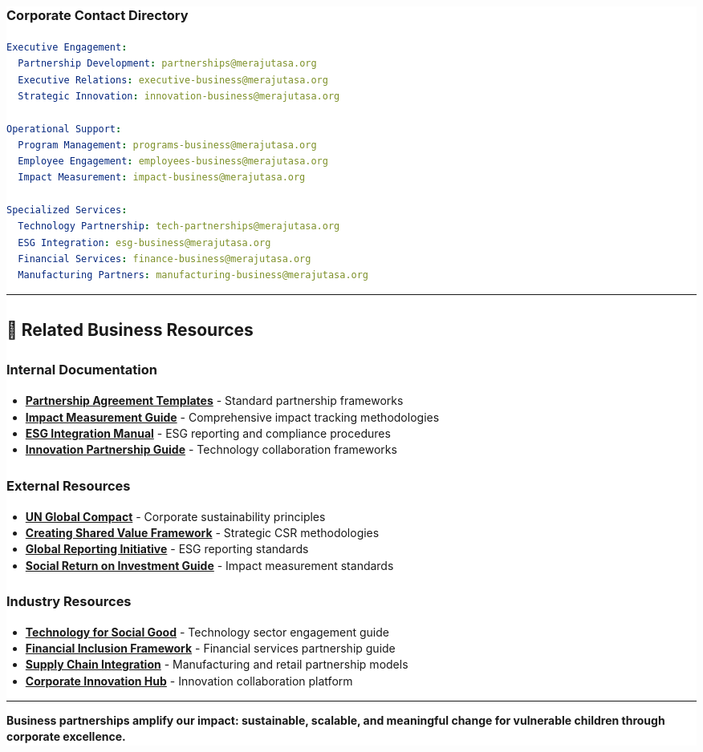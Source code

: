 ### Corporate Contact Directory
```yaml
Executive Engagement:
  Partnership Development: partnerships@merajutasa.org
  Executive Relations: executive-business@merajutasa.org
  Strategic Innovation: innovation-business@merajutasa.org

Operational Support:
  Program Management: programs-business@merajutasa.org
  Employee Engagement: employees-business@merajutasa.org
  Impact Measurement: impact-business@merajutasa.org

Specialized Services:
  Technology Partnership: tech-partnerships@merajutasa.org
  ESG Integration: esg-business@merajutasa.org
  Financial Services: finance-business@merajutasa.org
  Manufacturing Partners: manufacturing-business@merajutasa.org
```

---

## 🔗 Related Business Resources

### Internal Documentation
- **[Partnership Agreement Templates](agreements/README.md)** - Standard partnership frameworks
- **[Impact Measurement Guide](impact/README.md)** - Comprehensive impact tracking methodologies
- **[ESG Integration Manual](esg/README.md)** - ESG reporting and compliance procedures
- **[Innovation Partnership Guide](innovation/README.md)** - Technology collaboration frameworks

### External Resources
- **[UN Global Compact](https://unglobalcompact.org)** - Corporate sustainability principles
- **[Creating Shared Value Framework](https://sharedvalue.org)** - Strategic CSR methodologies
- **[Global Reporting Initiative](https://globalreporting.org)** - ESG reporting standards
- **[Social Return on Investment Guide](https://socialvalueuk.org)** - Impact measurement standards

### Industry Resources
- **[Technology for Social Good](tech-for-good/README.md)** - Technology sector engagement guide
- **[Financial Inclusion Framework](financial-inclusion/README.md)** - Financial services partnership guide
- **[Supply Chain Integration](supply-chain/README.md)** - Manufacturing and retail partnership models
- **[Corporate Innovation Hub](innovation-hub/README.md)** - Innovation collaboration platform

---

**Business partnerships amplify our impact: sustainable, scalable, and meaningful change for vulnerable children through corporate excellence.**
